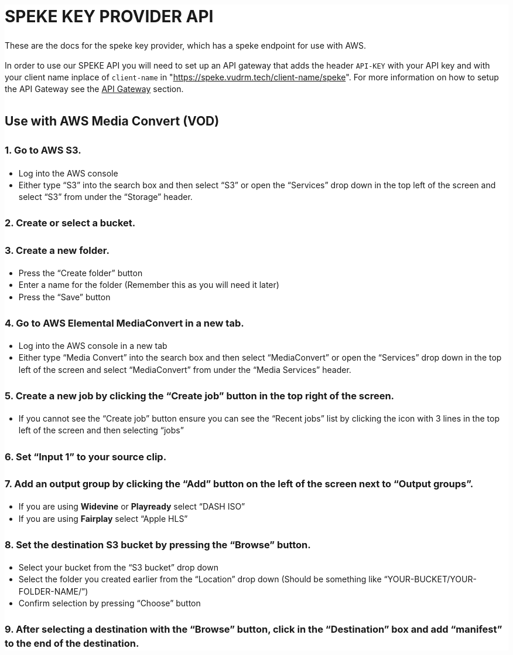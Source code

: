 # SPEKE KEY PROVIDER API
These are the docs for the speke key provider, which has a speke endpoint for use with AWS.

In order to use our SPEKE API you will need to set up an API gateway that adds the header `API-KEY` with your API key and with your client name inplace of `client-name` in "https://speke.vudrm.tech/client-name/speke". For more information on how to setup the API Gateway see the [API Gateway](#api-gateway) section.

## Use with AWS Media Convert (VOD)
### 1. Go to AWS S3.
-	Log into the AWS console
-	Either type “S3” into the search box and then select “S3” or open the “Services” drop down in the top left of the screen and select “S3” from under the “Storage” header.

### 2. Create or select a bucket.

### 3. Create a new folder.
-	Press the “Create folder” button
-	Enter a name for the folder (Remember this as you will need it later)
-	Press the “Save” button

### 4. Go to AWS Elemental MediaConvert in a new tab.
-	Log into the AWS console in a new tab
-	Either type “Media Convert” into the search box and then select “MediaConvert” or open the “Services” drop down in the top left of the screen and select “MediaConvert” from under the “Media Services” header.

### 5. Create a new job by clicking the “Create job” button in the top right of the screen.
-	If you cannot see the “Create job” button ensure you can see the “Recent jobs” list by clicking the icon with 3 lines in the top left of the screen and then selecting “jobs”

### 6. Set “Input 1” to your source clip.

### 7. Add an output group by clicking the “Add” button on the left of the screen next to “Output groups”.
-	If you are using **Widevine** or **Playready** select “DASH ISO”
-	If you are using **Fairplay** select “Apple HLS”

### 8. Set the destination S3 bucket by pressing the “Browse” button.
-	Select your bucket from the “S3 bucket” drop down
-	Select the folder you created earlier from the “Location” drop down (Should be something like “YOUR-BUCKET/YOUR-FOLDER-NAME/”)
-	Confirm selection by pressing “Choose” button

### 9. After selecting a destination with the “Browse” button, click in the “Destination” box and add “manifest” to the end of the destination.
